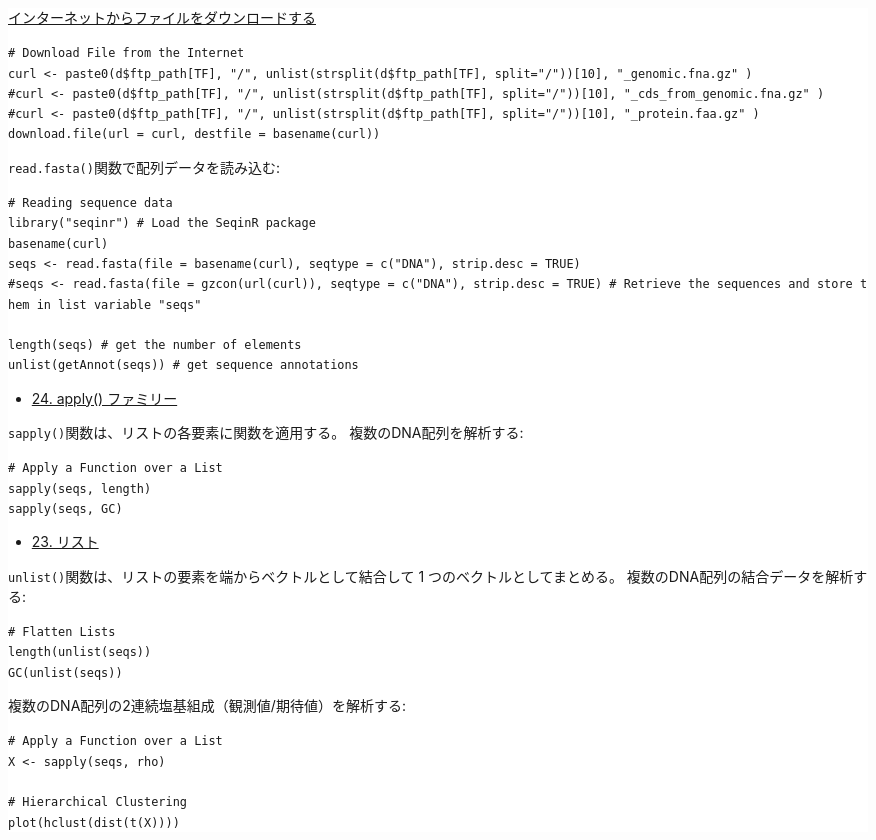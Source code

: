 [インターネットからファイルをダウンロードする](http://webbeginner.hatenablog.com/entry/2015/02/06/212921)

    # Download File from the Internet
    curl <- paste0(d$ftp_path[TF], "/", unlist(strsplit(d$ftp_path[TF], split="/"))[10], "_genomic.fna.gz" )
    #curl <- paste0(d$ftp_path[TF], "/", unlist(strsplit(d$ftp_path[TF], split="/"))[10], "_cds_from_genomic.fna.gz" )
    #curl <- paste0(d$ftp_path[TF], "/", unlist(strsplit(d$ftp_path[TF], split="/"))[10], "_protein.faa.gz" )
    download.file(url = curl, destfile = basename(curl))

`read.fasta()`関数で配列データを読み込む:  

    # Reading sequence data
    library("seqinr") # Load the SeqinR package
    basename(curl)
    seqs <- read.fasta(file = basename(curl), seqtype = c("DNA"), strip.desc = TRUE)
    #seqs <- read.fasta(file = gzcon(url(curl)), seqtype = c("DNA"), strip.desc = TRUE) # Retrieve the sequences and store them in list variable "seqs"

    length(seqs) # get the number of elements
    unlist(getAnnot(seqs)) # get sequence annotations

- [24. apply() ファミリー](http://cse.naro.affrc.go.jp/takezawa/r-tips/r/24.html)

`sapply()`関数は、リストの各要素に関数を適用する。
複数のDNA配列を解析する:  

    # Apply a Function over a List
    sapply(seqs, length)
    sapply(seqs, GC)

- [23. リスト](http://cse.naro.affrc.go.jp/takezawa/r-tips/r/23.html)

`unlist()`関数は、リストの要素を端からベクトルとして結合して 1 つのベクトルとしてまとめる。
複数のDNA配列の結合データを解析する:  

    # Flatten Lists
    length(unlist(seqs))
    GC(unlist(seqs))

複数のDNA配列の2連続塩基組成（観測値/期待値）を解析する:  

    # Apply a Function over a List
    X <- sapply(seqs, rho)

    # Hierarchical Clustering
    plot(hclust(dist(t(X))))
